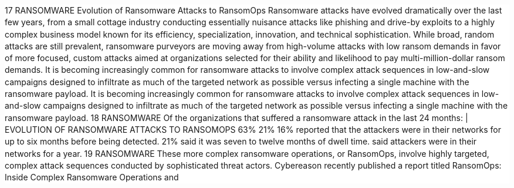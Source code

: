 17
RANSOMWARE
Evolution of Ransomware 
Attacks to RansomOps
Ransomware attacks have evolved 
dramatically over the last few years, from a 
small cottage industry conducting essentially 
nuisance attacks like phishing and drive\-by 
exploits to a highly complex business model 
known for its efficiency, specialization, 
innovation, and technical sophistication. 
While broad, random attacks are still prevalent, 
ransomware purveyors are moving away from 
high\-volume attacks with low ransom demands 
in favor of more focused, custom attacks 
aimed at organizations selected for their ability 
and likelihood to pay multi\-million\-dollar ransom 
demands. It is becoming increasingly common 
for ransomware attacks to involve complex 
attack sequences in low\-and\-slow campaigns 
designed to infiltrate as much of the targeted 
network as possible versus infecting a single 
machine with the ransomware payload. 
It is becoming increasingly 
common for ransomware
attacks to involve
complex attack 
sequences in
low\-and\-slow 
campaigns
designed to infiltrate as much 
of the targeted network as 
possible versus infecting 
a single machine with the 
ransomware payload. 
18
RANSOMWARE
Of the organizations that suffered a ransomware attack 
in the last 24 months:
\| EVOLUTION OF RANSOMWARE ATTACKS TO RANSOMOPS
63%
21%
16%
reported that the 
attackers were 
in their networks 
for up to six 
months before 
being detected.
21% said it was 
seven to
twelve months 
of dwell time.
said attackers were 
in their networks
for a year.
19
RANSOMWARE
These more complex ransomware operations, 
or RansomOps, involve highly targeted, 
complex attack sequences conducted by 
sophisticated threat actors. Cybereason 
recently published a report titled RansomOps: 
Inside Complex Ransomware Operations and 